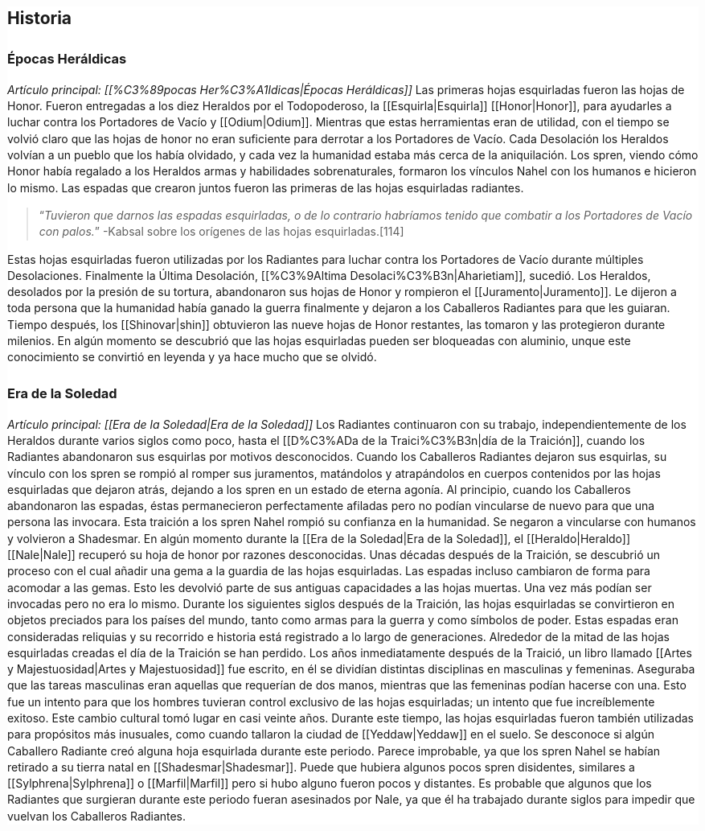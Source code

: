## Historia
### Épocas Heráldicas
*Artículo principal: [[%C3%89pocas Her%C3%A1ldicas\|Épocas Heráldicas]]*
Las primeras hojas esquirladas fueron las hojas de Honor. Fueron entregadas a los diez Heraldos por el Todopoderoso, la [[Esquirla\|Esquirla]] [[Honor\|Honor]], para ayudarles a luchar contra los Portadores de Vacío y [[Odium\|Odium]]. Mientras que estas herramientas eran de utilidad, con el tiempo se volvió claro que las hojas de honor no eran suficiente para derrotar a los Portadores de Vacío. Cada Desolación los Heraldos volvían a un pueblo que los había olvidado, y cada vez la humanidad estaba más cerca de la aniquilación. Los spren, viendo cómo Honor había regalado a los Heraldos armas y habilidades sobrenaturales, formaron los vínculos Nahel con los humanos e hicieron lo mismo. Las espadas que crearon juntos fueron las primeras de las hojas esquirladas radiantes.

>“*Tuvieron que darnos las espadas esquirladas, o de lo contrario habríamos tenido que combatir a los Portadores de Vacío con palos.*”
\-Kabsal sobre los orígenes de las hojas esquirladas.[114]

Estas hojas esquirladas fueron utilizadas por los Radiantes para luchar contra los Portadores de Vacío durante múltiples Desolaciones. Finalmente la Última Desolación, [[%C3%9Altima Desolaci%C3%B3n\|Aharietiam]], sucedió. Los Heraldos, desolados por la presión de su tortura, abandonaron sus hojas de Honor y rompieron el [[Juramento\|Juramento]]. Le dijeron a toda persona que la humanidad había ganado la guerra finalmente y dejaron a los Caballeros Radiantes para que les guiaran. Tiempo después, los [[Shinovar\|shin]] obtuvieron las nueve hojas de Honor restantes, las tomaron y las protegieron durante milenios. En algún momento se descubrió que las hojas esquirladas pueden ser bloqueadas con aluminio, unque este conocimiento se convirtió en leyenda y ya hace mucho que se olvidó.

### Era de la Soledad
*Artículo principal: [[Era de la Soledad\|Era de la Soledad]]*
Los Radiantes continuaron con su trabajo, independientemente de los Heraldos durante varios siglos como poco, hasta el [[D%C3%ADa de la Traici%C3%B3n\|día de la Traición]], cuando los Radiantes abandonaron sus esquirlas por motivos desconocidos. Cuando los Caballeros Radiantes dejaron sus esquirlas, su vínculo con los spren se rompió al romper sus juramentos, matándolos y atrapándolos en cuerpos contenidos por las hojas esquirladas que dejaron atrás, dejando a los spren en un estado de eterna agonía. Al principio, cuando los Caballeros abandonaron las espadas, éstas permanecieron perfectamente afiladas pero no podían vincularse de nuevo para que una persona las invocara. Esta traición a los spren Nahel rompió su confianza en la humanidad. Se negaron a vincularse con humanos y volvieron a Shadesmar. En algún momento durante la [[Era de la Soledad\|Era de la Soledad]], el [[Heraldo\|Heraldo]] [[Nale\|Nale]] recuperó su hoja de honor por razones desconocidas.
Unas décadas después de la Traición, se descubrió un proceso con el cual añadir una gema a la guardia de las hojas esquirladas. Las espadas incluso cambiaron de forma para acomodar a las gemas. Esto les devolvió parte de sus antiguas capacidades a las hojas muertas. Una vez más podían ser invocadas pero no era lo mismo. Durante los siguientes siglos después de la Traición, las hojas esquirladas se convirtieron en objetos preciados para los países del mundo, tanto como armas para la guerra y como símbolos de poder. Estas espadas eran consideradas reliquias y su recorrido e historia está registrado a lo largo de generaciones. Alrededor de la mitad de las hojas esquirladas creadas el día de la Traición se han perdido.
Los años inmediatamente después de la Traició, un libro llamado [[Artes y Majestuosidad\|Artes y Majestuosidad]] fue escrito, en él se dividían distintas disciplinas en masculinas y femeninas. Aseguraba que las tareas masculinas eran aquellas que requerían de dos manos, mientras que las femeninas podían hacerse con una. Esto fue un intento para que los hombres tuvieran control exclusivo de las hojas esquirladas; un intento que fue increíblemente exitoso. Este cambio cultural tomó lugar en casi veinte años. Durante este tiempo, las hojas esquirladas fueron también utilizadas para propósitos más inusuales, como cuando tallaron la ciudad de [[Yeddaw\|Yeddaw]] en el suelo.
Se desconoce si algún Caballero Radiante creó alguna hoja esquirlada durante este periodo. Parece improbable, ya que los spren Nahel se habían retirado a su tierra natal en [[Shadesmar\|Shadesmar]]. Puede que hubiera algunos pocos spren disidentes, similares a [[Sylphrena\|Sylphrena]]  o [[Marfil\|Marfil]] pero si hubo alguno fueron pocos y distantes. Es probable que algunos que los Radiantes que surgieran durante este periodo fueran asesinados por Nale, ya que él ha trabajado durante siglos para impedir que vuelvan los Caballeros Radiantes.
